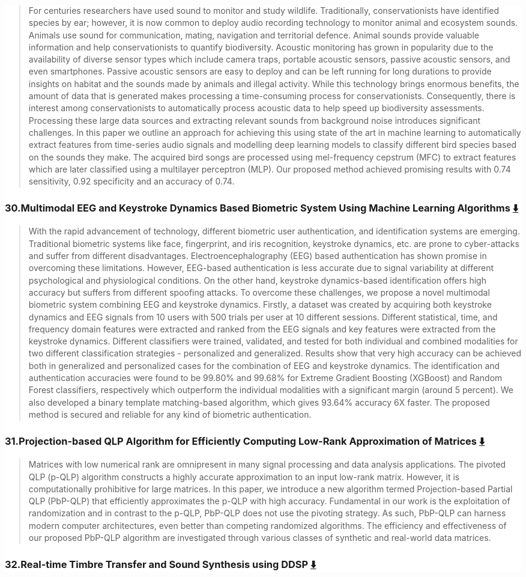 >  For centuries researchers have used sound to monitor and study wildlife. Traditionally, conservationists have identified species by ear; however, it is now common to deploy audio recording technology to monitor animal and ecosystem sounds. Animals use sound for communication, mating, navigation and territorial defence. Animal sounds provide valuable information and help conservationists to quantify biodiversity. Acoustic monitoring has grown in popularity due to the availability of diverse sensor types which include camera traps, portable acoustic sensors, passive acoustic sensors, and even smartphones. Passive acoustic sensors are easy to deploy and can be left running for long durations to provide insights on habitat and the sounds made by animals and illegal activity. While this technology brings enormous benefits, the amount of data that is generated makes processing a time-consuming process for conservationists. Consequently, there is interest among conservationists to automatically process acoustic data to help speed up biodiversity assessments. Processing these large data sources and extracting relevant sounds from background noise introduces significant challenges. In this paper we outline an approach for achieving this using state of the art in machine learning to automatically extract features from time-series audio signals and modelling deep learning models to classify different bird species based on the sounds they make. The acquired bird songs are processed using mel-frequency cepstrum (MFC) to extract features which are later classified using a multilayer perceptron (MLP). Our proposed method achieved promising results with 0.74 sensitivity, 0.92 specificity and an accuracy of 0.74.      
### 30.Multimodal EEG and Keystroke Dynamics Based Biometric System Using Machine Learning Algorithms  [ :arrow_down: ](https://arxiv.org/pdf/2103.07274.pdf)
>  With the rapid advancement of technology, different biometric user authentication, and identification systems are emerging. Traditional biometric systems like face, fingerprint, and iris recognition, keystroke dynamics, etc. are prone to cyber-attacks and suffer from different disadvantages. Electroencephalography (EEG) based authentication has shown promise in overcoming these limitations. However, EEG-based authentication is less accurate due to signal variability at different psychological and physiological conditions. On the other hand, keystroke dynamics-based identification offers high accuracy but suffers from different spoofing attacks. To overcome these challenges, we propose a novel multimodal biometric system combining EEG and keystroke dynamics. Firstly, a dataset was created by acquiring both keystroke dynamics and EEG signals from 10 users with 500 trials per user at 10 different sessions. Different statistical, time, and frequency domain features were extracted and ranked from the EEG signals and key features were extracted from the keystroke dynamics. Different classifiers were trained, validated, and tested for both individual and combined modalities for two different classification strategies - personalized and generalized. Results show that very high accuracy can be achieved both in generalized and personalized cases for the combination of EEG and keystroke dynamics. The identification and authentication accuracies were found to be 99.80% and 99.68% for Extreme Gradient Boosting (XGBoost) and Random Forest classifiers, respectively which outperform the individual modalities with a significant margin (around 5 percent). We also developed a binary template matching-based algorithm, which gives 93.64% accuracy 6X faster. The proposed method is secured and reliable for any kind of biometric authentication.      
### 31.Projection-based QLP Algorithm for Efficiently Computing Low-Rank Approximation of Matrices  [ :arrow_down: ](https://arxiv.org/pdf/2103.07245.pdf)
>  Matrices with low numerical rank are omnipresent in many signal processing and data analysis applications. The pivoted QLP (p-QLP) algorithm constructs a highly accurate approximation to an input low-rank matrix. However, it is computationally prohibitive for large matrices. In this paper, we introduce a new algorithm termed Projection-based Partial QLP (PbP-QLP) that efficiently approximates the p-QLP with high accuracy. Fundamental in our work is the exploitation of randomization and in contrast to the p-QLP, PbP-QLP does not use the pivoting strategy. As such, PbP-QLP can harness modern computer architectures, even better than competing randomized algorithms. The efficiency and effectiveness of our proposed PbP-QLP algorithm are investigated through various classes of synthetic and real-world data matrices.      
### 32.Real-time Timbre Transfer and Sound Synthesis using DDSP  [ :arrow_down: ](https://arxiv.org/pdf/2103.07220.pdf)